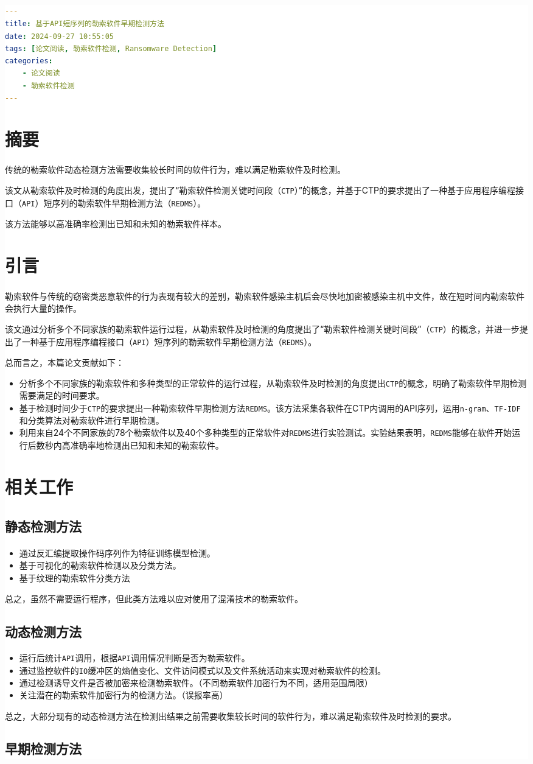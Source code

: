 ```yaml
---
title: 基于API短序列的勒索软件早期检测方法
date: 2024-09-27 10:55:05
tags: [论文阅读, 勒索软件检测, Ransomware Detection]
categories: 
    - 论文阅读
    - 勒索软件检测
---
```


# 摘要
传统的勒索软件动态检测方法需要收集较长时间的软件行为，难以满足勒索软件及时检测。

该文从勒索软件及时检测的角度出发，提出了“勒索软件检测关键时间段（`CTP`）”的概念，并基于CTP的要求提出了一种基于应用程序编程接口（`API`）短序列的勒索软件早期检测方法（`REDMS`）。

该方法能够以高准确率检测出已知和未知的勒索软件样本。

# 引言
勒索软件与传统的窃密类恶意软件的行为表现有较大的差别，勒索软件感染主机后会尽快地加密被感染主机中文件，故在短时间内勒索软件会执行大量的操作。

该文通过分析多个不同家族的勒索软件运行过程，从勒索软件及时检测的角度提出了“勒索软件检测关键时间段”（`CTP`）的概念，并进一步提出了一种基于应用程序编程接口（`API`）短序列的勒索软件早期检测方法（`REDMS`）。

总而言之，本篇论文贡献如下：
- 分析多个不同家族的勒索软件和多种类型的正常软件的运行过程，从勒索软件及时检测的角度提出`CTP`的概念，明确了勒索软件早期检测需要满足的时间要求。
- 基于检测时间少于`CTP`的要求提出一种勒索软件早期检测方法`REDMS`。该方法采集各软件在CTP内调用的API序列，运用`n-gram`、`TF-IDF`和分类算法对勒索软件进行早期检测。
- 利用来自24个不同家族的78个勒索软件以及40个多种类型的正常软件对`REDMS`进行实验测试。实验结果表明，`REDMS`能够在软件开始运行后数秒内高准确率地检测出已知和未知的勒索软件。

# 相关工作

## 静态检测方法

- 通过反汇编提取操作码序列作为特征训练模型检测。
- 基于可视化的勒索软件检测以及分类方法。
- 基于纹理的勒索软件分类方法

总之，虽然不需要运行程序，但此类方法难以应对使用了混淆技术的勒索软件。

## 动态检测方法

- 运行后统计`API`调用，根据`API`调用情况判断是否为勒索软件。
- 通过监控软件的`IO`缓冲区的熵值变化、文件访问模式以及文件系统活动来实现对勒索软件的检测。
- 通过检测诱导文件是否被加密来检测勒索软件。（不同勒索软件加密行为不同，适用范围局限）
- 关注潜在的勒索软件加密行为的检测方法。（误报率高）

总之，大部分现有的动态检测方法在检测出结果之前需要收集较长时间的软件行为，难以满足勒索软件及时检测的要求。

## 早期检测方法
